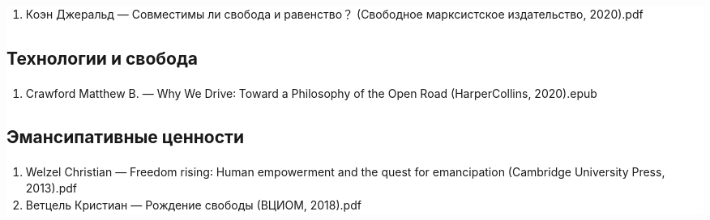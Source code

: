 1. Коэн Джеральд — Совместимы ли свобода и равенство？ (Свободное марксистское издательство, 2020).pdf

<a id="Технологии-и-свобода"></a>
## Технологии и свобода

1. Crawford Matthew B. — Why We Drive꞉ Toward a Philosophy of the Open Road (HarperCollins, 2020).epub

<a id="Эмансипативные-ценности"></a>
## Эмансипативные ценности

1. Welzel Christian — Freedom rising꞉ Human empowerment and the quest for emancipation (Cambridge University Press, 2013).pdf
1. Ветцель Кристиан — Рождение свободы (ВЦИОМ, 2018).pdf
